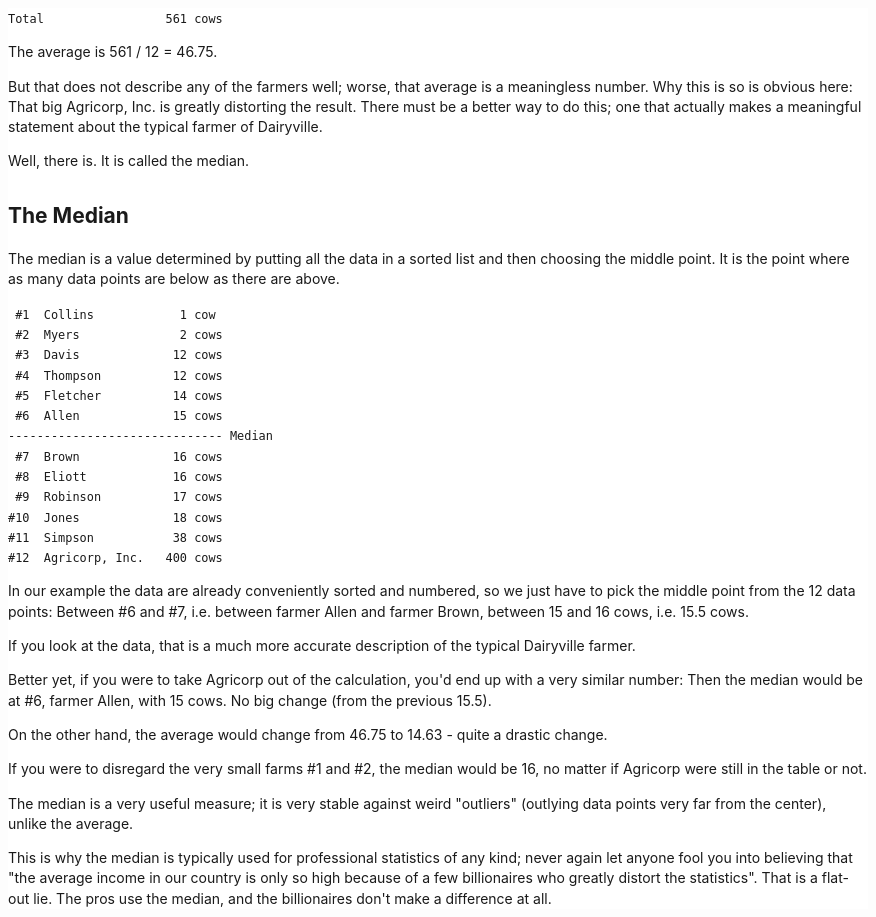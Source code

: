     Total                 561 cows


The average is 561 / 12 = 46.75.

But that does not describe any of the farmers well; worse, that average is a
meaningless number. Why this is so is obvious here: That big Agricorp, Inc. is
greatly distorting the result. There must be a better way to do this; one that
actually makes a meaningful statement about the typical farmer of Dairyville.

Well, there is. It is called the median.


## The Median

The median is a value determined by putting all the data in a sorted list and
then choosing the middle point. It is the point where as many data points are
below as there are above.


     #1  Collins            1 cow
     #2  Myers              2 cows
     #3  Davis             12 cows
     #4  Thompson          12 cows
     #5  Fletcher          14 cows
     #6  Allen             15 cows
    ------------------------------ Median
     #7  Brown             16 cows
     #8  Eliott            16 cows
     #9  Robinson          17 cows
    #10  Jones             18 cows
    #11  Simpson           38 cows
    #12  Agricorp, Inc.   400 cows


In our example the data are already conveniently sorted and numbered, so we
just have to pick the middle point from the 12 data points: Between #6 and #7,
i.e. between farmer Allen and farmer Brown, between 15 and 16 cows, i.e. 15.5
cows.

If you look at the data, that is a much more accurate description of the
typical Dairyville farmer.

Better yet, if you were to take Agricorp out of the calculation, you'd end up
with a very similar number: Then the median would be at #6, farmer Allen, with
15 cows. No big change (from the previous 15.5).

On the other hand, the average would change from 46.75 to 14.63 - quite a
drastic change.

If you were to disregard the very small farms #1 and #2, the median would be
16, no matter if Agricorp were still in the table or not.

The median is a very useful measure; it is very stable against weird "outliers"
(outlying data points very far from the center), unlike the average.

This is why the median is typically used for professional statistics of any
kind; never again let anyone fool you into believing that "the average income
in our country is only so high because of a few billionaires who greatly
distort the statistics". That is a flat-out lie. The pros use the median, and
the billionaires don't make a difference at all.
